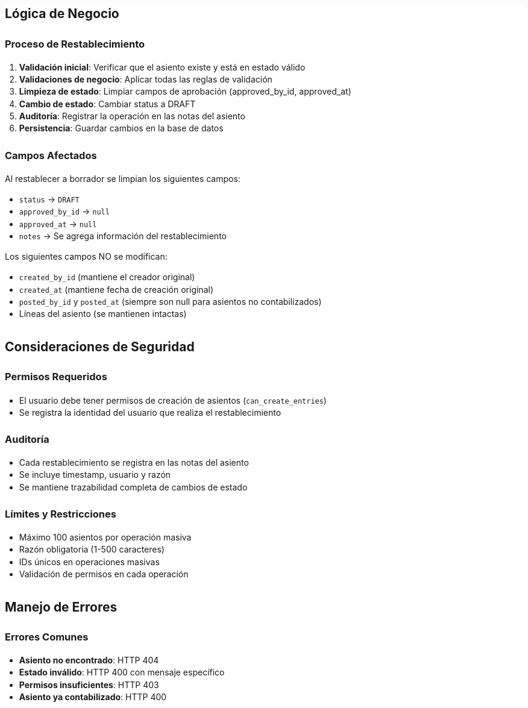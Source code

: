 ## Lógica de Negocio

### Proceso de Restablecimiento

1. **Validación inicial**: Verificar que el asiento existe y está en estado válido
2. **Validaciones de negocio**: Aplicar todas las reglas de validación
3. **Limpieza de estado**: Limpiar campos de aprobación (approved_by_id, approved_at)
4. **Cambio de estado**: Cambiar status a DRAFT
5. **Auditoría**: Registrar la operación en las notas del asiento
6. **Persistencia**: Guardar cambios en la base de datos

### Campos Afectados

Al restablecer a borrador se limpian los siguientes campos:
- `status` → `DRAFT`
- `approved_by_id` → `null`
- `approved_at` → `null`
- `notes` → Se agrega información del restablecimiento

Los siguientes campos NO se modifican:
- `created_by_id` (mantiene el creador original)
- `created_at` (mantiene fecha de creación original)
- `posted_by_id` y `posted_at` (siempre son null para asientos no contabilizados)
- Líneas del asiento (se mantienen intactas)

## Consideraciones de Seguridad

### Permisos Requeridos
- El usuario debe tener permisos de creación de asientos (`can_create_entries`)
- Se registra la identidad del usuario que realiza el restablecimiento

### Auditoría
- Cada restablecimiento se registra en las notas del asiento
- Se incluye timestamp, usuario y razón
- Se mantiene trazabilidad completa de cambios de estado

### Límites y Restricciones
- Máximo 100 asientos por operación masiva
- Razón obligatoria (1-500 caracteres)
- IDs únicos en operaciones masivas
- Validación de permisos en cada operación

## Manejo de Errores

### Errores Comunes
- **Asiento no encontrado**: HTTP 404
- **Estado inválido**: HTTP 400 con mensaje específico
- **Permisos insuficientes**: HTTP 403
- **Asiento ya contabilizado**: HTTP 400
